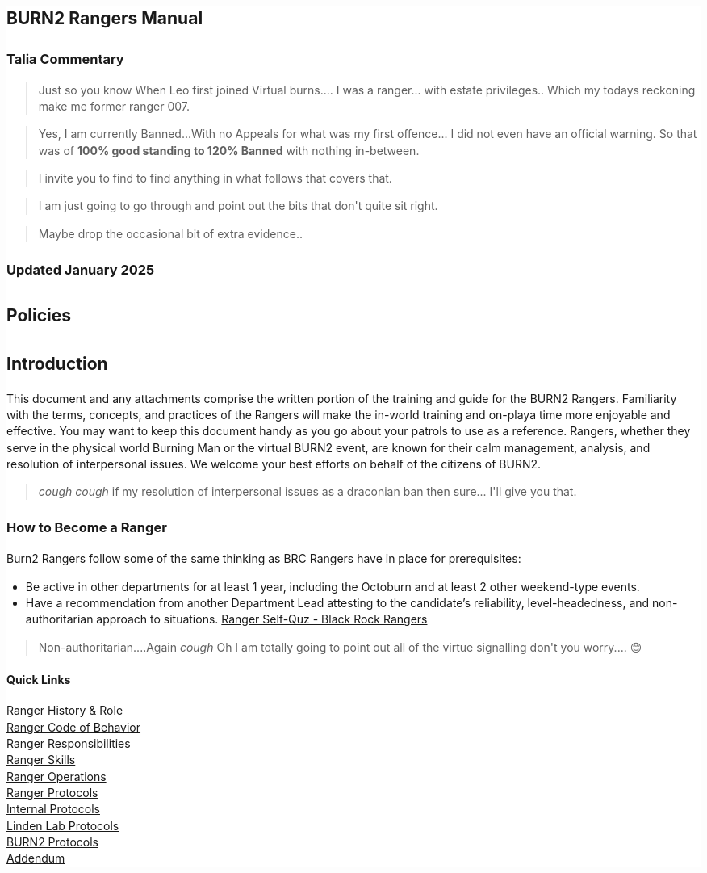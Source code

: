 
## BURN2 Rangers Manual

### Talia Commentary

> Just so you know When Leo first joined Virtual burns.... I was a ranger... with estate privileges.. Which my todays reckoning make me former ranger 007.

>Yes, I am currently Banned...With no Appeals for what was my first offence...
I did not even have an official warning. 
So that was of **100% good standing to 120% Banned** with nothing in-between.

>I invite you to find to find anything in what follows that covers that.

> I am just going to go through and point out the bits that don't quite sit right.

> Maybe drop the occasional bit of extra evidence.. 

### Updated January 2025

## Policies

## Introduction

This document and any attachments comprise the written portion of the training and guide for the BURN2 Rangers. Familiarity with the terms, concepts, and practices of the Rangers will make the in-world training and on-playa time more enjoyable and effective. You may want to keep this document handy as you go about your patrols to use as a reference. Rangers, whether they serve in the physical world Burning Man or the virtual BURN2 event, are known for their calm management, analysis, and resolution of interpersonal issues. We welcome your best efforts on behalf of the citizens of BURN2.

> *cough cough* if my resolution of interpersonal issues as a draconian ban then sure... I'll give you that.

### How to Become a Ranger

Burn2 Rangers follow some of the same thinking as BRC Rangers have in place for prerequisites:

- Be active in other departments for at least 1 year, including the Octoburn and at least 2 other weekend-type events.
- Have a recommendation from another Department Lead attesting to the candidate’s reliability, level-headedness, and non-authoritarian approach to situations. [Ranger Self-Quz - Black Rock Rangers](https://rangers.burningman.org/ranger-self-quiz/ "Ranger Self-Quiz")
> Non-authoritarian....Again *cough* Oh I am totally going to point out all of the virtue signalling don't you worry.... 😊
#### Quick Links

[Ranger History & Role](https://www.burn2.org/policies/burn2-rangers-manual/#historyrole "Ranger History and Role")  
[Ranger Code of Behavior](https://www.burn2.org/policies/burn2-rangers-manual/#rangercode "Ranger Code of Behavior")  
[Ranger Responsibilities](https://www.burn2.org/policies/burn2-rangers-manual/#responsibilities "Ranger Responsibilities")  
[Ranger Skills](https://www.burn2.org/policies/burn2-rangers-manual/#skills "Ranger Skills")  
[Ranger Operations](https://www.burn2.org/policies/burn2-rangers-manual/#rgrops "Ranger Operations")  
[Ranger Protocols](https://www.burn2.org/policies/burn2-rangers-manual/#rgrprotocols "Ranger Protocols")  
[Internal Protocols](https://www.burn2.org/policies/burn2-rangers-manual/#internalprotocols "Internal Protocols")  
[Linden Lab Protocols](https://www.burn2.org/policies/burn2-rangers-manual/#labprotocols "Linden Lab Protocols")  
[BURN2 Protocols](https://www.burn2.org/policies/burn2-rangers-manual/#burn2protocols "BURN2 Protocols")  
[Addendum](https://www.burn2.org/policies/burn2-rangers-manual/#addendum "Addendum")